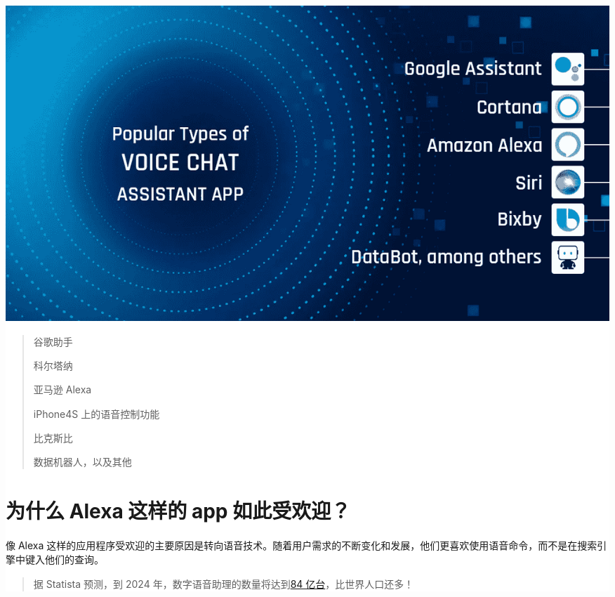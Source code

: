 ![](img/7da1ac10d2b1e38a381b45e3d8e59221.png)

> 谷歌助手
> 
> 科尔塔纳
> 
> 亚马逊 Alexa
> 
> iPhone4S 上的语音控制功能
> 
> 比克斯比
> 
> 数据机器人，以及其他

# 为什么 Alexa 这样的 app 如此受欢迎？

像 Alexa 这样的应用程序受欢迎的主要原因是转向语音技术。随着用户需求的不断变化和发展，他们更喜欢使用语音命令，而不是在搜索引擎中键入他们的查询。

> 据 Statista 预测，到 2024 年，数字语音助理的数量将达到[84 亿台](https://www.statista.com/statistics/973815/worldwide-digital-voice-assistant-in-use/)，比世界人口还多！
